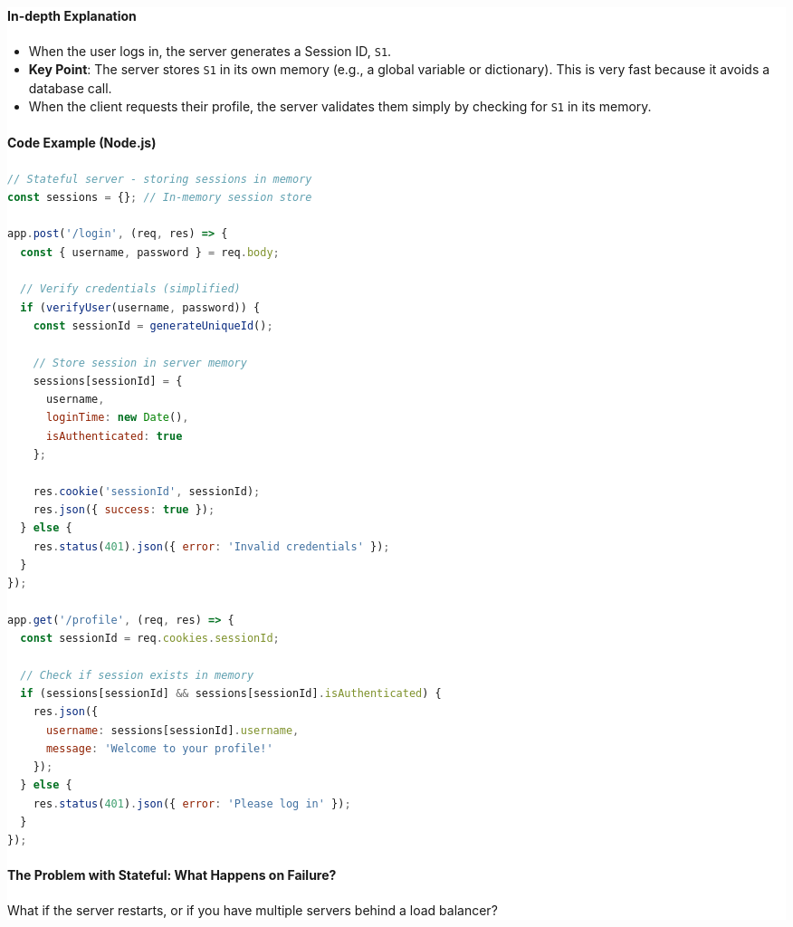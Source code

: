 #### In-depth Explanation

- When the user logs in, the server generates a Session ID, `S1`.
- **Key Point**: The server stores `S1` in its own memory (e.g., a global variable or dictionary). This is very fast because it avoids a database call.
- When the client requests their profile, the server validates them simply by checking for `S1` in its memory.

#### Code Example (Node.js)

```javascript
// Stateful server - storing sessions in memory
const sessions = {}; // In-memory session store

app.post('/login', (req, res) => {
  const { username, password } = req.body;
  
  // Verify credentials (simplified)
  if (verifyUser(username, password)) {
    const sessionId = generateUniqueId();
    
    // Store session in server memory
    sessions[sessionId] = {
      username,
      loginTime: new Date(),
      isAuthenticated: true
    };
    
    res.cookie('sessionId', sessionId);
    res.json({ success: true });
  } else {
    res.status(401).json({ error: 'Invalid credentials' });
  }
});

app.get('/profile', (req, res) => {
  const sessionId = req.cookies.sessionId;
  
  // Check if session exists in memory
  if (sessions[sessionId] && sessions[sessionId].isAuthenticated) {
    res.json({ 
      username: sessions[sessionId].username,
      message: 'Welcome to your profile!'
    });
  } else {
    res.status(401).json({ error: 'Please log in' });
  }
});
```

#### The Problem with Stateful: What Happens on Failure?

What if the server restarts, or if you have multiple servers behind a load balancer?

